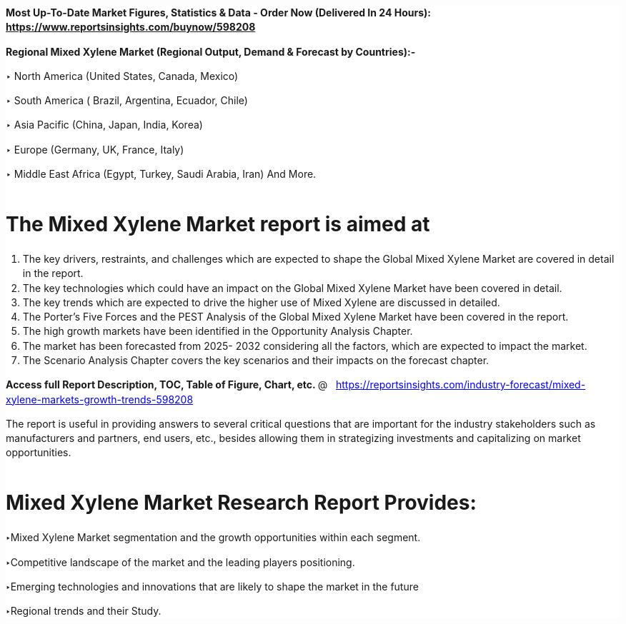 <strong>Most Up-To-Date Market Figures, Statistics & Data - Order Now (Delivered In 24 Hours): <a href=https://www.reportsinsights.com/buynow/598208>https://www.reportsinsights.com/buynow/598208</a></strong>

<strong>Regional Mixed Xylene Market (Regional Output, Demand &amp; Forecast by Countries):-</strong>

‣ North America (United States, Canada, Mexico)

‣ South America ( Brazil, Argentina, Ecuador, Chile)

‣ Asia Pacific (China, Japan, India, Korea)

‣ Europe (Germany, UK, France, Italy)

‣ Middle East Africa (Egypt, Turkey, Saudi Arabia, Iran) And More.

# <strong>The Mixed Xylene Market report is aimed at</strong>
<ol>
  <li>The key drivers, restraints, and challenges which are expected to shape the Global Mixed Xylene Market are covered in detail in the report.</li>
  <li>The key technologies which could have an impact on the Global Mixed Xylene Market have been covered in detail.</li>
  <li>The key trends which are expected to drive the higher use of Mixed Xylene are discussed in detailed.</li>
  <li>The Porter’s Five Forces and the PEST Analysis of the Global Mixed Xylene Market have been covered in the report.</li>
  <li>The high growth markets have been identified in the Opportunity Analysis Chapter.</li>
  <li>The market has been forecasted from 2025- 2032 considering all the factors, which are expected to impact the market.</li>
  <li>The Scenario Analysis Chapter covers the key scenarios and their impacts on the forecast chapter.</li>
</ol>
<strong>Access full Report Description, TOC, Table of Figure, Chart, etc. </strong>@   <a href=https://reportsinsights.com/industry-forecast/mixed-xylene-markets-growth-trends-598208 style=color:#0000ff;>https://reportsinsights.com/industry-forecast/mixed-xylene-markets-growth-trends-598208</a>

The report is useful in providing answers to several critical questions that are important for the industry stakeholders such as manufacturers and partners, end users, etc., besides allowing them in strategizing investments and capitalizing on market opportunities.

# <strong>Mixed Xylene Market Research Report Provides:</strong>

<strong>‣</strong>Mixed Xylene Market segmentation and the growth opportunities within each segment.

<strong>‣</strong>Competitive landscape of the market and the leading players positioning.

<strong>‣</strong>Emerging technologies and innovations that are likely to shape the market in the future

<strong>‣</strong>Regional trends and their Study.
